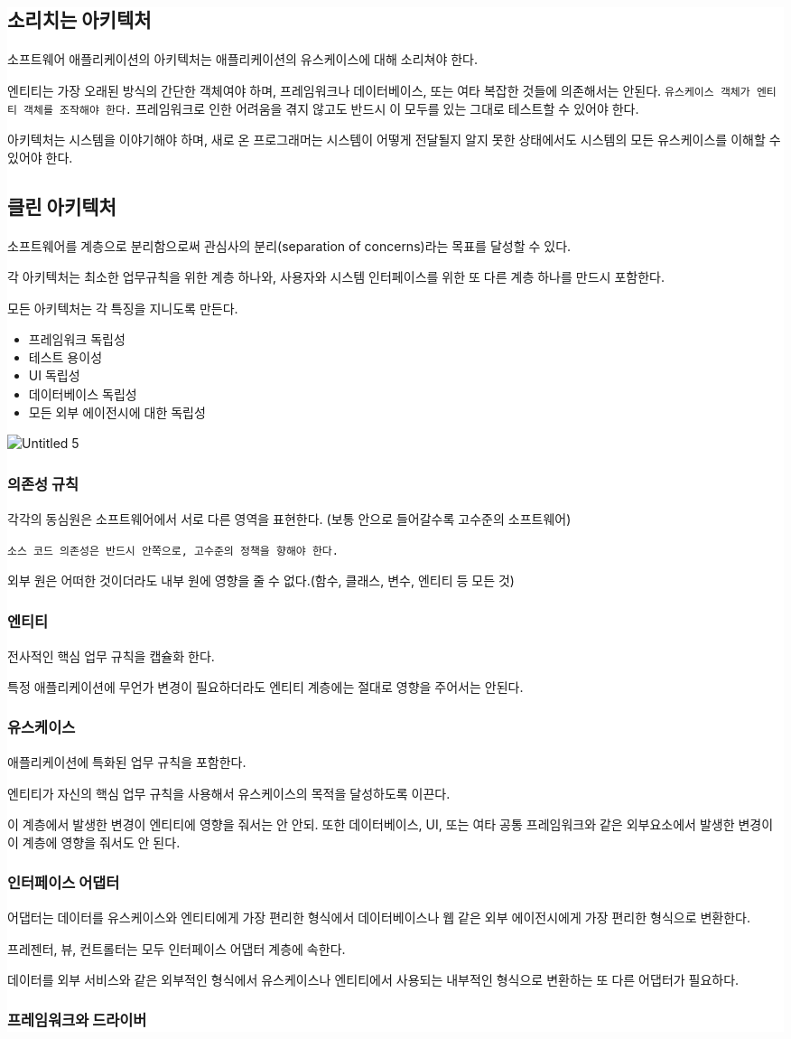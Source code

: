 ## 소리치는 아키텍처

소프트웨어 애플리케이션의 아키텍처는 애플리케이션의 유스케이스에 대해 소리쳐야 한다.

엔티티는 가장 오래된 방식의 간단한 객체여야 하며, 프레임워크나 데이터베이스, 또는 여타 복잡한 것들에 의존해서는 안된다. `유스케이스 객체가 엔티티 객체를 조작해야 한다.` 프레임워크로 인한 어려움을 겪지 않고도 반드시 이 모두를 있는 그대로 테스트할 수 있어야 한다.

아키텍처는 시스템을 이야기해야 하며, 새로 온 프로그래머는 시스템이 어떻게 전달될지 알지 못한 상태에서도 시스템의 모든 유스케이스를 이해할 수 있어야 한다.

## 클린 아키텍처

소프트웨어를 계층으로 분리함으로써 관심사의 분리(separation of concerns)라는 목표를 달성할 수 있다.

각 아키텍처는 최소한 업무규칙을 위한 계층 하나와, 사용자와 시스템 인터페이스를 위한 또 다른 계층 하나를 만드시 포함한다.

모든 아키텍처는 각 특징을 지니도록 만든다.

- 프레임워크 독립성
- 테스트 용이성
- UI 독립성
- 데이터베이스 독립성
- 모든 외부 에이전시에 대한 독립성

![Untitled 5](https://github.com/crongcm/books/assets/113030711/b29e4e8c-046a-4854-ac41-9f43ebf27a59)

### 의존성 규칙

각각의 동심원은 소프트웨어에서 서로 다른 영역을 표현한다. (보통 안으로 들어갈수록 고수준의 소프트웨어)

`소스 코드 의존성은 반드시 안쪽으로, 고수준의 정책을 향해야 한다.`

외부 원은 어떠한 것이더라도 내부 원에 영향을 줄 수 없다.(함수, 클래스, 변수, 엔티티 등 모든 것)

### 엔티티

전사적인 핵심 업무 규칙을 캡슐화 한다.

특정 애플리케이션에 무언가 변경이 필요하더라도 엔티티 계층에는 절대로 영향을 주어서는 안된다.

### 유스케이스

애플리케이션에 특화된 업무 규칙을 포함한다.

엔티티가 자신의 핵심 업무 규칙을 사용해서 유스케이스의 목적을 달성하도록 이끈다.

이 계층에서 발생한 변경이 엔티티에 영향을 줘서는 안 안되. 또한 데이터베이스, UI, 또는 여타 공통 프레임워크와 같은 외부요소에서 발생한 변경이 이 계층에 영향을 줘서도 안 된다.

### 인터페이스 어댑터

어댑터는 데이터를 유스케이스와 엔티티에게 가장 편리한 형식에서 데이터베이스나 웹 같은 외부 에이전시에게 가장 편리한 형식으로 변환한다.

프레젠터, 뷰, 컨트롤터는 모두 인터페이스 어댑터 계층에 속한다.

데이터를 외부 서비스와 같은 외부적인 형식에서 유스케이스나 엔티티에서 사용되는 내부적인 형식으로 변환하는 또 다른 어댑터가 필요하다.

### 프레임워크와 드라이버
